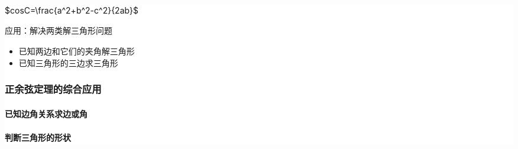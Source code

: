$cosC=\frac{a^2+b^2-c^2}{2ab}$



应用：解决两类解三角形问题

* 已知两边和它们的夹角解三角形
* 已知三角形的三边求三角形



### 正余弦定理的综合应用

#### 已知边角关系求边或角

#### 判断三角形的形状

